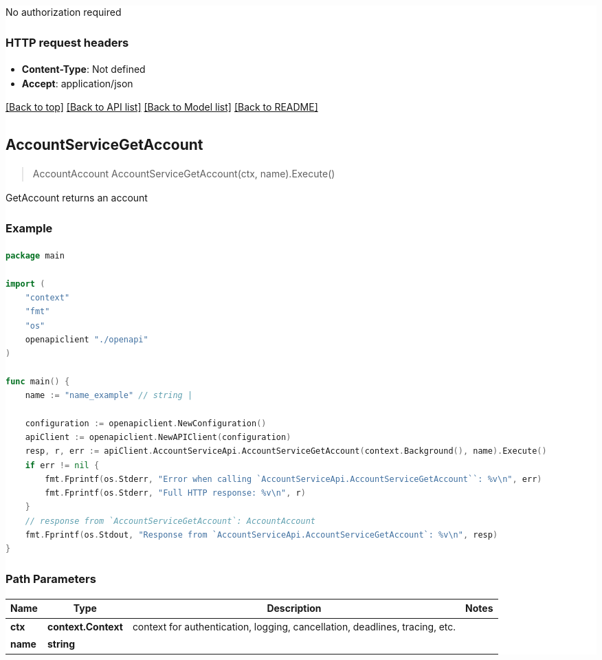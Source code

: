 No authorization required

### HTTP request headers

- **Content-Type**: Not defined
- **Accept**: application/json

[[Back to top]](#) [[Back to API list]](../README.md#documentation-for-api-endpoints)
[[Back to Model list]](../README.md#documentation-for-models)
[[Back to README]](../README.md)


## AccountServiceGetAccount

> AccountAccount AccountServiceGetAccount(ctx, name).Execute()

GetAccount returns an account

### Example

```go
package main

import (
    "context"
    "fmt"
    "os"
    openapiclient "./openapi"
)

func main() {
    name := "name_example" // string | 

    configuration := openapiclient.NewConfiguration()
    apiClient := openapiclient.NewAPIClient(configuration)
    resp, r, err := apiClient.AccountServiceApi.AccountServiceGetAccount(context.Background(), name).Execute()
    if err != nil {
        fmt.Fprintf(os.Stderr, "Error when calling `AccountServiceApi.AccountServiceGetAccount``: %v\n", err)
        fmt.Fprintf(os.Stderr, "Full HTTP response: %v\n", r)
    }
    // response from `AccountServiceGetAccount`: AccountAccount
    fmt.Fprintf(os.Stdout, "Response from `AccountServiceApi.AccountServiceGetAccount`: %v\n", resp)
}
```

### Path Parameters


Name | Type | Description  | Notes
------------- | ------------- | ------------- | -------------
**ctx** | **context.Context** | context for authentication, logging, cancellation, deadlines, tracing, etc.
**name** | **string** |  | 
